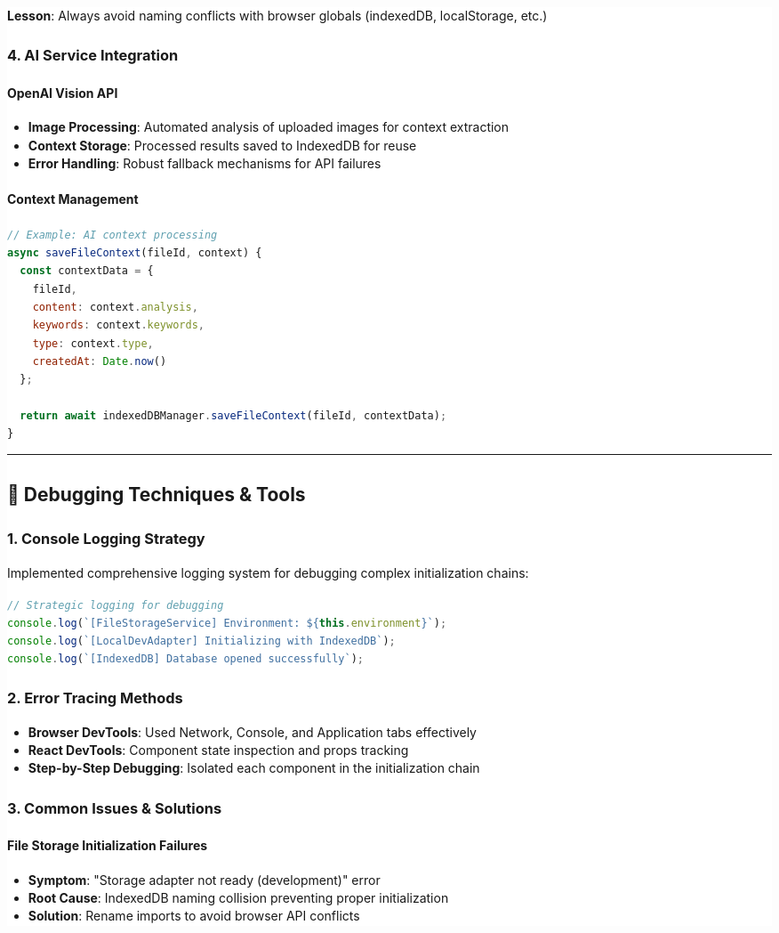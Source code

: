 **Lesson**: Always avoid naming conflicts with browser globals (indexedDB, localStorage, etc.)

### 4. AI Service Integration

#### OpenAI Vision API
- **Image Processing**: Automated analysis of uploaded images for context extraction
- **Context Storage**: Processed results saved to IndexedDB for reuse
- **Error Handling**: Robust fallback mechanisms for API failures

#### Context Management
```javascript
// Example: AI context processing
async saveFileContext(fileId, context) {
  const contextData = {
    fileId,
    content: context.analysis,
    keywords: context.keywords,
    type: context.type,
    createdAt: Date.now()
  };
  
  return await indexedDBManager.saveFileContext(fileId, contextData);
}
```

---

## 🐛 Debugging Techniques & Tools

### 1. Console Logging Strategy
Implemented comprehensive logging system for debugging complex initialization chains:

```javascript
// Strategic logging for debugging
console.log(`[FileStorageService] Environment: ${this.environment}`);
console.log(`[LocalDevAdapter] Initializing with IndexedDB`);
console.log(`[IndexedDB] Database opened successfully`);
```

### 2. Error Tracing Methods
- **Browser DevTools**: Used Network, Console, and Application tabs effectively
- **React DevTools**: Component state inspection and props tracking
- **Step-by-Step Debugging**: Isolated each component in the initialization chain

### 3. Common Issues & Solutions

#### File Storage Initialization Failures
- **Symptom**: "Storage adapter not ready (development)" error
- **Root Cause**: IndexedDB naming collision preventing proper initialization
- **Solution**: Rename imports to avoid browser API conflicts
